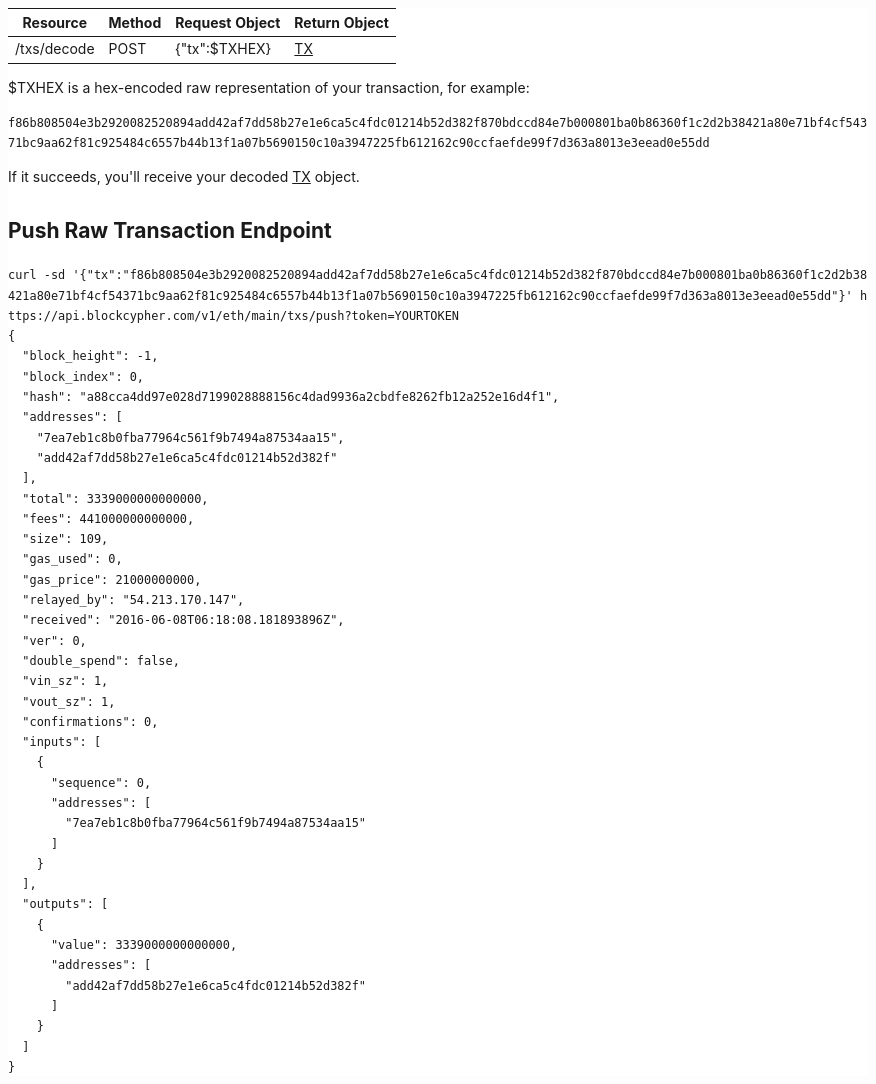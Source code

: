 Resource | Method | Request Object | Return Object
-------- | ------ | -------------- | -------------
/txs/decode | POST | {"tx":$TXHEX} | [TX](#tx)

$TXHEX is a hex-encoded raw representation of your transaction, for example:

`f86b808504e3b2920082520894add42af7dd58b27e1e6ca5c4fdc01214b52d382f870bdccd84e7b000801ba0b86360f1c2d2b38421a80e71bf4cf54371bc9aa62f81c925484c6557b44b13f1a07b5690150c10a3947225fb612162c90ccfaefde99f7d363a8013e3eead0e55dd`

If it succeeds, you'll receive your decoded [TX](#tx) object.

## Push Raw Transaction Endpoint

```shell
curl -sd '{"tx":"f86b808504e3b2920082520894add42af7dd58b27e1e6ca5c4fdc01214b52d382f870bdccd84e7b000801ba0b86360f1c2d2b38421a80e71bf4cf54371bc9aa62f81c925484c6557b44b13f1a07b5690150c10a3947225fb612162c90ccfaefde99f7d363a8013e3eead0e55dd"}' https://api.blockcypher.com/v1/eth/main/txs/push?token=YOURTOKEN
{
  "block_height": -1,
  "block_index": 0,
  "hash": "a88cca4dd97e028d7199028888156c4dad9936a2cbdfe8262fb12a252e16d4f1",
  "addresses": [
    "7ea7eb1c8b0fba77964c561f9b7494a87534aa15",
    "add42af7dd58b27e1e6ca5c4fdc01214b52d382f"
  ],
  "total": 3339000000000000,
  "fees": 441000000000000,
  "size": 109,
  "gas_used": 0,
  "gas_price": 21000000000,
  "relayed_by": "54.213.170.147",
  "received": "2016-06-08T06:18:08.181893896Z",
  "ver": 0,
  "double_spend": false,
  "vin_sz": 1,
  "vout_sz": 1,
  "confirmations": 0,
  "inputs": [
    {
      "sequence": 0,
      "addresses": [
        "7ea7eb1c8b0fba77964c561f9b7494a87534aa15"
      ]
    }
  ],
  "outputs": [
    {
      "value": 3339000000000000,
      "addresses": [
        "add42af7dd58b27e1e6ca5c4fdc01214b52d382f"
      ]
    }
  ]
}
```
